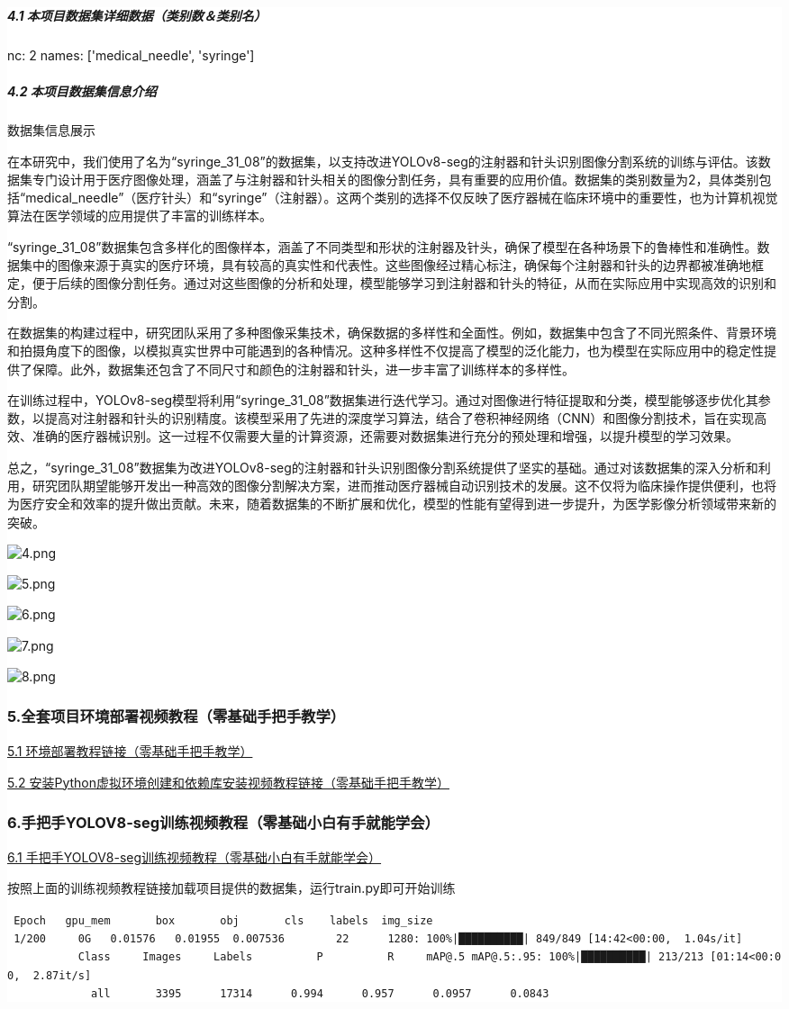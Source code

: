 ##### 4.1 本项目数据集详细数据（类别数＆类别名）

nc: 2
names: ['medical_needle', 'syringe']


##### 4.2 本项目数据集信息介绍

数据集信息展示

在本研究中，我们使用了名为“syringe_31_08”的数据集，以支持改进YOLOv8-seg的注射器和针头识别图像分割系统的训练与评估。该数据集专门设计用于医疗图像处理，涵盖了与注射器和针头相关的图像分割任务，具有重要的应用价值。数据集的类别数量为2，具体类别包括“medical_needle”（医疗针头）和“syringe”（注射器）。这两个类别的选择不仅反映了医疗器械在临床环境中的重要性，也为计算机视觉算法在医学领域的应用提供了丰富的训练样本。

“syringe_31_08”数据集包含多样化的图像样本，涵盖了不同类型和形状的注射器及针头，确保了模型在各种场景下的鲁棒性和准确性。数据集中的图像来源于真实的医疗环境，具有较高的真实性和代表性。这些图像经过精心标注，确保每个注射器和针头的边界都被准确地框定，便于后续的图像分割任务。通过对这些图像的分析和处理，模型能够学习到注射器和针头的特征，从而在实际应用中实现高效的识别和分割。

在数据集的构建过程中，研究团队采用了多种图像采集技术，确保数据的多样性和全面性。例如，数据集中包含了不同光照条件、背景环境和拍摄角度下的图像，以模拟真实世界中可能遇到的各种情况。这种多样性不仅提高了模型的泛化能力，也为模型在实际应用中的稳定性提供了保障。此外，数据集还包含了不同尺寸和颜色的注射器和针头，进一步丰富了训练样本的多样性。

在训练过程中，YOLOv8-seg模型将利用“syringe_31_08”数据集进行迭代学习。通过对图像进行特征提取和分类，模型能够逐步优化其参数，以提高对注射器和针头的识别精度。该模型采用了先进的深度学习算法，结合了卷积神经网络（CNN）和图像分割技术，旨在实现高效、准确的医疗器械识别。这一过程不仅需要大量的计算资源，还需要对数据集进行充分的预处理和增强，以提升模型的学习效果。

总之，“syringe_31_08”数据集为改进YOLOv8-seg的注射器和针头识别图像分割系统提供了坚实的基础。通过对该数据集的深入分析和利用，研究团队期望能够开发出一种高效的图像分割解决方案，进而推动医疗器械自动识别技术的发展。这不仅将为临床操作提供便利，也将为医疗安全和效率的提升做出贡献。未来，随着数据集的不断扩展和优化，模型的性能有望得到进一步提升，为医学影像分析领域带来新的突破。

![4.png](4.png)

![5.png](5.png)

![6.png](6.png)

![7.png](7.png)

![8.png](8.png)

### 5.全套项目环境部署视频教程（零基础手把手教学）

[5.1 环境部署教程链接（零基础手把手教学）](https://www.bilibili.com/video/BV1jG4Ve4E9t/?vd_source=bc9aec86d164b67a7004b996143742dc)




[5.2 安装Python虚拟环境创建和依赖库安装视频教程链接（零基础手把手教学）](https://www.bilibili.com/video/BV1nA4VeYEze/?vd_source=bc9aec86d164b67a7004b996143742dc)

### 6.手把手YOLOV8-seg训练视频教程（零基础小白有手就能学会）

[6.1 手把手YOLOV8-seg训练视频教程（零基础小白有手就能学会）](https://www.bilibili.com/video/BV1cA4VeYETe/?vd_source=bc9aec86d164b67a7004b996143742dc)


按照上面的训练视频教程链接加载项目提供的数据集，运行train.py即可开始训练
﻿


     Epoch   gpu_mem       box       obj       cls    labels  img_size
     1/200     0G   0.01576   0.01955  0.007536        22      1280: 100%|██████████| 849/849 [14:42<00:00,  1.04s/it]
               Class     Images     Labels          P          R     mAP@.5 mAP@.5:.95: 100%|██████████| 213/213 [01:14<00:00,  2.87it/s]
                 all       3395      17314      0.994      0.957      0.0957      0.0843
